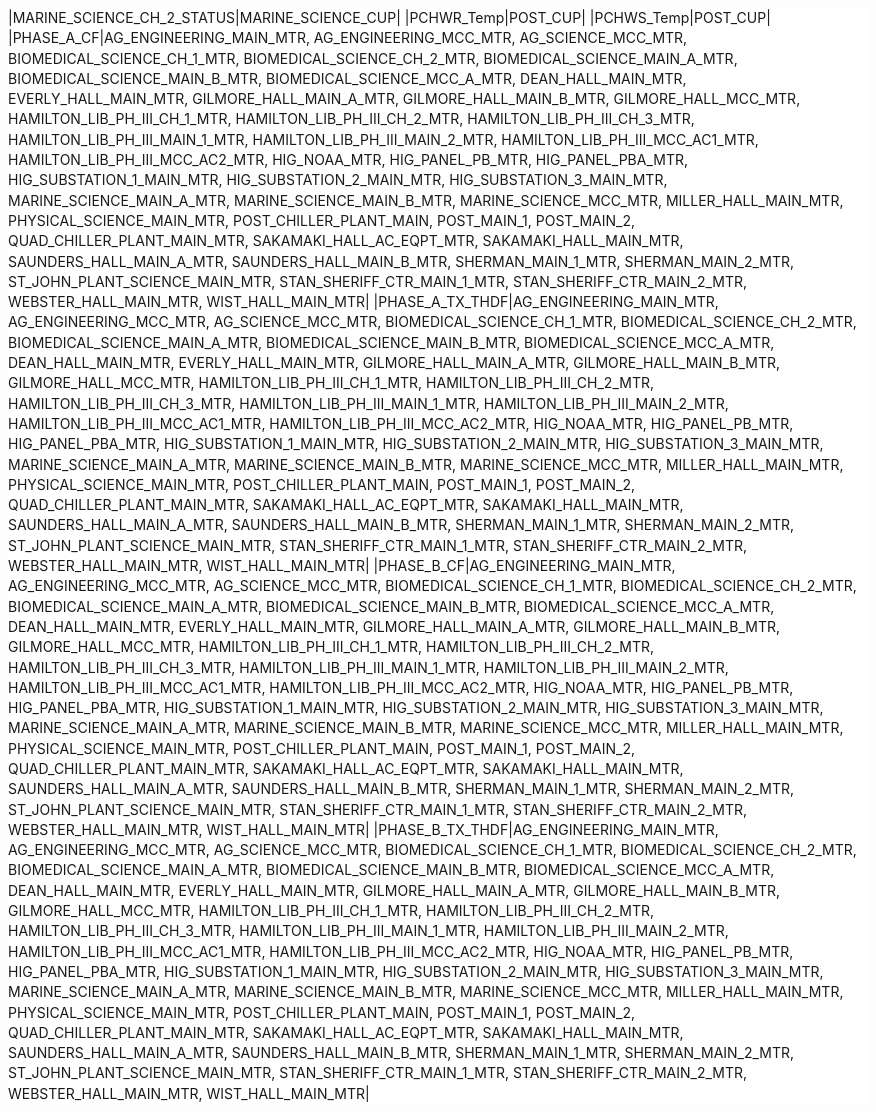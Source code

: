 |MARINE_SCIENCE_CH_2_STATUS|MARINE_SCIENCE_CUP|
|PCHWR_Temp|POST_CUP|
|PCHWS_Temp|POST_CUP|
|PHASE_A_CF|AG_ENGINEERING_MAIN_MTR, AG_ENGINEERING_MCC_MTR, AG_SCIENCE_MCC_MTR, BIOMEDICAL_SCIENCE_CH_1_MTR, BIOMEDICAL_SCIENCE_CH_2_MTR, BIOMEDICAL_SCIENCE_MAIN_A_MTR, BIOMEDICAL_SCIENCE_MAIN_B_MTR, BIOMEDICAL_SCIENCE_MCC_A_MTR, DEAN_HALL_MAIN_MTR, EVERLY_HALL_MAIN_MTR, GILMORE_HALL_MAIN_A_MTR, GILMORE_HALL_MAIN_B_MTR, GILMORE_HALL_MCC_MTR, HAMILTON_LIB_PH_III_CH_1_MTR, HAMILTON_LIB_PH_III_CH_2_MTR, HAMILTON_LIB_PH_III_CH_3_MTR, HAMILTON_LIB_PH_III_MAIN_1_MTR, HAMILTON_LIB_PH_III_MAIN_2_MTR, HAMILTON_LIB_PH_III_MCC_AC1_MTR, HAMILTON_LIB_PH_III_MCC_AC2_MTR, HIG_NOAA_MTR, HIG_PANEL_PB_MTR, HIG_PANEL_PBA_MTR, HIG_SUBSTATION_1_MAIN_MTR, HIG_SUBSTATION_2_MAIN_MTR, HIG_SUBSTATION_3_MAIN_MTR, MARINE_SCIENCE_MAIN_A_MTR, MARINE_SCIENCE_MAIN_B_MTR, MARINE_SCIENCE_MCC_MTR, MILLER_HALL_MAIN_MTR, PHYSICAL_SCIENCE_MAIN_MTR, POST_CHILLER_PLANT_MAIN, POST_MAIN_1, POST_MAIN_2, QUAD_CHILLER_PLANT_MAIN_MTR, SAKAMAKI_HALL_AC_EQPT_MTR, SAKAMAKI_HALL_MAIN_MTR, SAUNDERS_HALL_MAIN_A_MTR, SAUNDERS_HALL_MAIN_B_MTR, SHERMAN_MAIN_1_MTR, SHERMAN_MAIN_2_MTR, ST_JOHN_PLANT_SCIENCE_MAIN_MTR, STAN_SHERIFF_CTR_MAIN_1_MTR, STAN_SHERIFF_CTR_MAIN_2_MTR, WEBSTER_HALL_MAIN_MTR, WIST_HALL_MAIN_MTR|
|PHASE_A_TX_THDF|AG_ENGINEERING_MAIN_MTR, AG_ENGINEERING_MCC_MTR, AG_SCIENCE_MCC_MTR, BIOMEDICAL_SCIENCE_CH_1_MTR, BIOMEDICAL_SCIENCE_CH_2_MTR, BIOMEDICAL_SCIENCE_MAIN_A_MTR, BIOMEDICAL_SCIENCE_MAIN_B_MTR, BIOMEDICAL_SCIENCE_MCC_A_MTR, DEAN_HALL_MAIN_MTR, EVERLY_HALL_MAIN_MTR, GILMORE_HALL_MAIN_A_MTR, GILMORE_HALL_MAIN_B_MTR, GILMORE_HALL_MCC_MTR, HAMILTON_LIB_PH_III_CH_1_MTR, HAMILTON_LIB_PH_III_CH_2_MTR, HAMILTON_LIB_PH_III_CH_3_MTR, HAMILTON_LIB_PH_III_MAIN_1_MTR, HAMILTON_LIB_PH_III_MAIN_2_MTR, HAMILTON_LIB_PH_III_MCC_AC1_MTR, HAMILTON_LIB_PH_III_MCC_AC2_MTR, HIG_NOAA_MTR, HIG_PANEL_PB_MTR, HIG_PANEL_PBA_MTR, HIG_SUBSTATION_1_MAIN_MTR, HIG_SUBSTATION_2_MAIN_MTR, HIG_SUBSTATION_3_MAIN_MTR, MARINE_SCIENCE_MAIN_A_MTR, MARINE_SCIENCE_MAIN_B_MTR, MARINE_SCIENCE_MCC_MTR, MILLER_HALL_MAIN_MTR, PHYSICAL_SCIENCE_MAIN_MTR, POST_CHILLER_PLANT_MAIN, POST_MAIN_1, POST_MAIN_2, QUAD_CHILLER_PLANT_MAIN_MTR, SAKAMAKI_HALL_AC_EQPT_MTR, SAKAMAKI_HALL_MAIN_MTR, SAUNDERS_HALL_MAIN_A_MTR, SAUNDERS_HALL_MAIN_B_MTR, SHERMAN_MAIN_1_MTR, SHERMAN_MAIN_2_MTR, ST_JOHN_PLANT_SCIENCE_MAIN_MTR, STAN_SHERIFF_CTR_MAIN_1_MTR, STAN_SHERIFF_CTR_MAIN_2_MTR, WEBSTER_HALL_MAIN_MTR, WIST_HALL_MAIN_MTR|
|PHASE_B_CF|AG_ENGINEERING_MAIN_MTR, AG_ENGINEERING_MCC_MTR, AG_SCIENCE_MCC_MTR, BIOMEDICAL_SCIENCE_CH_1_MTR, BIOMEDICAL_SCIENCE_CH_2_MTR, BIOMEDICAL_SCIENCE_MAIN_A_MTR, BIOMEDICAL_SCIENCE_MAIN_B_MTR, BIOMEDICAL_SCIENCE_MCC_A_MTR, DEAN_HALL_MAIN_MTR, EVERLY_HALL_MAIN_MTR, GILMORE_HALL_MAIN_A_MTR, GILMORE_HALL_MAIN_B_MTR, GILMORE_HALL_MCC_MTR, HAMILTON_LIB_PH_III_CH_1_MTR, HAMILTON_LIB_PH_III_CH_2_MTR, HAMILTON_LIB_PH_III_CH_3_MTR, HAMILTON_LIB_PH_III_MAIN_1_MTR, HAMILTON_LIB_PH_III_MAIN_2_MTR, HAMILTON_LIB_PH_III_MCC_AC1_MTR, HAMILTON_LIB_PH_III_MCC_AC2_MTR, HIG_NOAA_MTR, HIG_PANEL_PB_MTR, HIG_PANEL_PBA_MTR, HIG_SUBSTATION_1_MAIN_MTR, HIG_SUBSTATION_2_MAIN_MTR, HIG_SUBSTATION_3_MAIN_MTR, MARINE_SCIENCE_MAIN_A_MTR, MARINE_SCIENCE_MAIN_B_MTR, MARINE_SCIENCE_MCC_MTR, MILLER_HALL_MAIN_MTR, PHYSICAL_SCIENCE_MAIN_MTR, POST_CHILLER_PLANT_MAIN, POST_MAIN_1, POST_MAIN_2, QUAD_CHILLER_PLANT_MAIN_MTR, SAKAMAKI_HALL_AC_EQPT_MTR, SAKAMAKI_HALL_MAIN_MTR, SAUNDERS_HALL_MAIN_A_MTR, SAUNDERS_HALL_MAIN_B_MTR, SHERMAN_MAIN_1_MTR, SHERMAN_MAIN_2_MTR, ST_JOHN_PLANT_SCIENCE_MAIN_MTR, STAN_SHERIFF_CTR_MAIN_1_MTR, STAN_SHERIFF_CTR_MAIN_2_MTR, WEBSTER_HALL_MAIN_MTR, WIST_HALL_MAIN_MTR|
|PHASE_B_TX_THDF|AG_ENGINEERING_MAIN_MTR, AG_ENGINEERING_MCC_MTR, AG_SCIENCE_MCC_MTR, BIOMEDICAL_SCIENCE_CH_1_MTR, BIOMEDICAL_SCIENCE_CH_2_MTR, BIOMEDICAL_SCIENCE_MAIN_A_MTR, BIOMEDICAL_SCIENCE_MAIN_B_MTR, BIOMEDICAL_SCIENCE_MCC_A_MTR, DEAN_HALL_MAIN_MTR, EVERLY_HALL_MAIN_MTR, GILMORE_HALL_MAIN_A_MTR, GILMORE_HALL_MAIN_B_MTR, GILMORE_HALL_MCC_MTR, HAMILTON_LIB_PH_III_CH_1_MTR, HAMILTON_LIB_PH_III_CH_2_MTR, HAMILTON_LIB_PH_III_CH_3_MTR, HAMILTON_LIB_PH_III_MAIN_1_MTR, HAMILTON_LIB_PH_III_MAIN_2_MTR, HAMILTON_LIB_PH_III_MCC_AC1_MTR, HAMILTON_LIB_PH_III_MCC_AC2_MTR, HIG_NOAA_MTR, HIG_PANEL_PB_MTR, HIG_PANEL_PBA_MTR, HIG_SUBSTATION_1_MAIN_MTR, HIG_SUBSTATION_2_MAIN_MTR, HIG_SUBSTATION_3_MAIN_MTR, MARINE_SCIENCE_MAIN_A_MTR, MARINE_SCIENCE_MAIN_B_MTR, MARINE_SCIENCE_MCC_MTR, MILLER_HALL_MAIN_MTR, PHYSICAL_SCIENCE_MAIN_MTR, POST_CHILLER_PLANT_MAIN, POST_MAIN_1, POST_MAIN_2, QUAD_CHILLER_PLANT_MAIN_MTR, SAKAMAKI_HALL_AC_EQPT_MTR, SAKAMAKI_HALL_MAIN_MTR, SAUNDERS_HALL_MAIN_A_MTR, SAUNDERS_HALL_MAIN_B_MTR, SHERMAN_MAIN_1_MTR, SHERMAN_MAIN_2_MTR, ST_JOHN_PLANT_SCIENCE_MAIN_MTR, STAN_SHERIFF_CTR_MAIN_1_MTR, STAN_SHERIFF_CTR_MAIN_2_MTR, WEBSTER_HALL_MAIN_MTR, WIST_HALL_MAIN_MTR|
